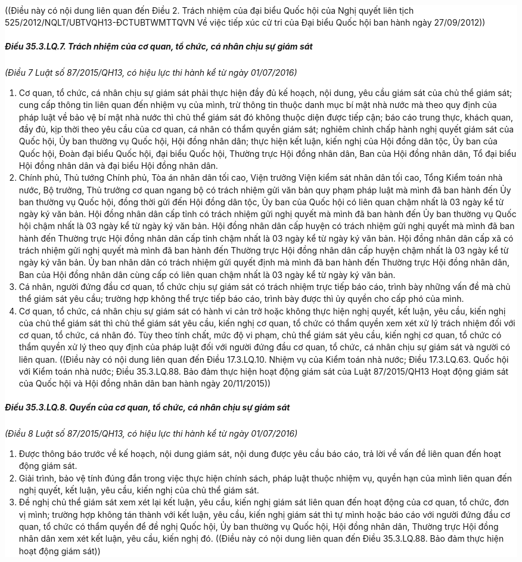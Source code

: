 ((Điều này có nội dung liên quan đến Điều 2. Trách nhiệm của đại biểu Quốc hội của Nghị quyết liên tịch 525/2012/NQLT/UBTVQH13-ĐCTUBTWMTTQVN Về việc tiếp xúc cử tri của Đại biểu Quốc hội ban hành ngày 27/09/2012))

##### Điều 35.3.LQ.7. Trách nhiệm của cơ quan, tổ chức, cá nhân chịu sự giám sát
*(Điều 7 Luật số 87/2015/QH13, có hiệu lực thi hành kể từ ngày 01/07/2016)*
1. Cơ quan, tổ chức, cá nhân chịu sự giám sát phải thực hiện đầy đủ kế hoạch, nội dung, yêu cầu giám sát của chủ thể giám sát; cung cấp thông tin liên quan đến nhiệm vụ của mình, trừ thông tin thuộc danh mục bí mật nhà nước mà theo quy định của pháp luật về bảo vệ bí mật nhà nước thì chủ thể giám sát đó không thuộc diện được tiếp cận; báo cáo trung thực, khách quan, đầy đủ, kịp thời theo yêu cầu của cơ quan, cá nhân có thẩm quyền giám sát; nghiêm chỉnh chấp hành nghị quyết giám sát của Quốc hội, Ủy ban thường vụ Quốc hội, Hội đồng nhân dân; thực hiện kết luận, kiến nghị của Hội đồng dân tộc, Ủy ban của Quốc hội, Đoàn đại biểu Quốc hội, đại biểu Quốc hội, Thường trực Hội đồng nhân dân, Ban của Hội đồng nhân dân, Tổ đại biểu Hội đồng nhân dân và đại biểu Hội đồng nhân dân.
2. Chính phủ, Thủ tướng Chính phủ, Tòa án nhân dân tối cao, Viện trưởng Viện kiểm sát nhân dân tối cao, Tổng Kiểm toán nhà nước, Bộ trưởng, Thủ trưởng cơ quan ngang bộ có trách nhiệm gửi văn bản quy phạm pháp luật mà mình đã ban hành đến Ủy ban thường vụ Quốc hội, đồng thời gửi đến Hội đồng dân tộc, Ủy ban của Quốc hội có liên quan chậm nhất là 03 ngày kể từ ngày ký văn bản.
Hội đồng nhân dân cấp tỉnh có trách nhiệm gửi nghị quyết mà mình đã ban hành đến Ủy ban thường vụ Quốc hội chậm nhất là 03 ngày kể từ ngày ký văn bản.
Hội đồng nhân dân cấp huyện có trách nhiệm gửi nghị quyết mà mình đã ban hành đến Thường trực Hội đồng nhân dân cấp tỉnh chậm nhất là 03 ngày kể từ ngày ký văn bản.
Hội đồng nhân dân cấp xã có trách nhiệm gửi nghị quyết mà mình đã ban hành đến Thường trực Hội đồng nhân dân cấp huyện chậm nhất là 03 ngày kể từ ngày ký văn bản.
Ủy ban nhân dân có trách nhiệm gửi quyết định mà mình đã ban hành đến Thường trực Hội đồng nhân dân, Ban của Hội đồng nhân dân cùng cấp có liên quan chậm nhất là 03 ngày kể từ ngày ký văn bản.
3. Cá nhân, người đứng đầu cơ quan, tổ chức chịu sự giám sát có trách nhiệm trực tiếp báo cáo, trình bày những vấn đề mà chủ thể giám sát yêu cầu; trường hợp không thể trực tiếp báo cáo, trình bày được thì ủy quyền cho cấp phó của mình.
4. Cơ quan, tổ chức, cá nhân chịu sự giám sát có hành vi cản trở hoặc không thực hiện nghị quyết, kết luận, yêu cầu, kiến nghị của chủ thể giám sát thì chủ thể giám sát yêu cầu, kiến nghị cơ quan, tổ chức có thẩm quyền xem xét xử lý trách nhiệm đối với cơ quan, tổ chức, cá nhân đó. Tùy theo tính chất, mức độ vi phạm, chủ thể giám sát yêu cầu, kiến nghị cơ quan, tổ chức có thẩm quyền xử lý theo quy định của pháp luật đối với người đứng đầu cơ quan, tổ chức, cá nhân chịu sự giám sát và người có liên quan.
((Điều này có nội dung liên quan đến Điều 17.3.LQ.10. Nhiệm vụ của Kiểm toán nhà nước; Điều 17.3.LQ.63. Quốc hội với Kiểm toán nhà nước; Điều 35.3.LQ.88. Bảo đảm thực hiện hoạt động giám sát của Luật 87/2015/QH13 Hoạt động giám sát của Quốc hội và Hội đồng nhân dân ban hành ngày 20/11/2015))

##### Điều 35.3.LQ.8. Quyền của cơ quan, tổ chức, cá nhân chịu sự giám sát
*(Điều 8 Luật số 87/2015/QH13, có hiệu lực thi hành kể từ ngày 01/07/2016)*
1. Được thông báo trước về kế hoạch, nội dung giám sát, nội dung được yêu cầu báo cáo, trả lời về vấn đề liên quan đến hoạt động giám sát.
2. Giải trình, bảo vệ tính đúng đắn trong việc thực hiện chính sách, pháp luật thuộc nhiệm vụ, quyền hạn của mình liên quan đến nghị quyết, kết luận, yêu cầu, kiến nghị của chủ thể giám sát.
3. Đề nghị chủ thể giám sát xem xét lại kết luận, yêu cầu, kiến nghị giám sát liên quan đến hoạt động của cơ quan, tổ chức, đơn vị mình; trường hợp không tán thành với kết luận, yêu cầu, kiến nghị giám sát thì tự mình hoặc báo cáo với người đứng đầu cơ quan, tổ chức có thẩm quyền để đề nghị Quốc hội, Ủy ban thường vụ Quốc hội, Hội đồng nhân dân, Thường trực Hội đồng nhân dân xem xét kết luận, yêu cầu, kiến nghị đó.
((Điều này có nội dung liên quan đến Điều 35.3.LQ.88. Bảo đảm thực hiện hoạt động giám sát))
